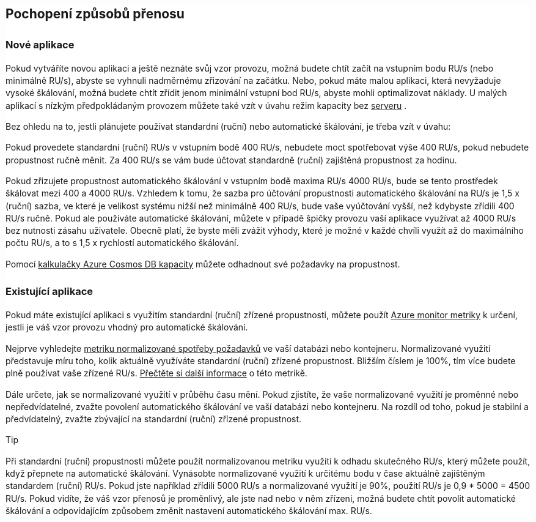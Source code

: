 ## <a name="understand-your-traffic-patterns"></a>Pochopení způsobů přenosu

### <a name="new-applications"></a>Nové aplikace ###

Pokud vytváříte novou aplikaci a ještě neznáte svůj vzor provozu, možná budete chtít začít na vstupním bodu RU/s (nebo minimálně RU/s), abyste se vyhnuli nadměrnému zřizování na začátku. Nebo, pokud máte malou aplikaci, která nevyžaduje vysoké škálování, možná budete chtít zřídit jenom minimální vstupní bod RU/s, abyste mohli optimalizovat náklady. U malých aplikací s nízkým předpokládaným provozem můžete také vzít v úvahu režim kapacity bez [serveru](throughput-serverless.md) .

Bez ohledu na to, jestli plánujete používat standardní (ruční) nebo automatické škálování, je třeba vzít v úvahu:

Pokud provedete standardní (ruční) RU/s v vstupním bodě 400 RU/s, nebudete moct spotřebovat výše 400 RU/s, pokud nebudete propustnost ručně měnit. Za 400 RU/s se vám bude účtovat standardně (ruční) zajištěná propustnost za hodinu.

Pokud zřizujete propustnost automatického škálování v vstupním bodě maxima RU/s 4000 RU/s, bude se tento prostředek škálovat mezi 400 a 4000 RU/s. Vzhledem k tomu, že sazba pro účtování propustnosti automatického škálování na RU/s je 1,5 x (ruční) sazba, ve které je velikost systému nižší než minimálně 400 RU/s, bude vaše vyúčtování vyšší, než kdybyste zřídili 400 RU/s ručně. Pokud ale používáte automatické škálování, můžete v případě špičky provozu vaší aplikace využívat až 4000 RU/s bez nutnosti zásahu uživatele. Obecně platí, že byste měli zvážit výhody, které je možné v každé chvíli využít až do maximálního počtu RU/s, a to s 1,5 x rychlostí automatického škálování.

Pomocí [kalkulačky Azure Cosmos DB kapacity](estimate-ru-with-capacity-planner.md) můžete odhadnout své požadavky na propustnost. 

### <a name="existing-applications"></a>Existující aplikace ###

Pokud máte existující aplikaci s využitím standardní (ruční) zřízené propustnosti, můžete použít [Azure monitor metriky](../azure-monitor/insights/cosmosdb-insights-overview.md) k určení, jestli je váš vzor provozu vhodný pro automatické škálování. 

Nejprve vyhledejte [metriku normalizované spotřeby požadavků](monitor-normalized-request-units.md#view-the-normalized-request-unit-consumption-metric) ve vaší databázi nebo kontejneru. Normalizované využití představuje míru toho, kolik aktuálně využíváte standardní (ruční) zřízené propustnost. Bližším číslem je 100%, tím více budete plně používat vaše zřízené RU/s. [Přečtěte si další informace](monitor-normalized-request-units.md#view-the-normalized-request-unit-consumption-metric) o této metrikě.

Dále určete, jak se normalizované využití v průběhu času mění. Pokud zjistíte, že vaše normalizované využití je proměnné nebo nepředvídatelné, zvažte povolení automatického škálování ve vaší databázi nebo kontejneru. Na rozdíl od toho, pokud je stabilní a předvídatelný, zvažte zbývající na standardní (ruční) zřízené propustnost. 

> [!TIP]
> Při standardní (ruční) propustnosti můžete použít normalizovanou metriku využití k odhadu skutečného RU/s, který můžete použít, když přepnete na automatické škálování. Vynásobte normalizované využití k určitému bodu v čase aktuálně zajištěným standardem (ruční) RU/s. Pokud jste například zřídili 5000 RU/s a normalizované využití je 90%, použití RU/s je 0,9 * 5000 = 4500 RU/s. Pokud vidíte, že váš vzor přenosů je proměnlivý, ale jste nad nebo v něm zřízeni, možná budete chtít povolit automatické škálování a odpovídajícím způsobem změnit nastavení automatického škálování max. RU/s.
